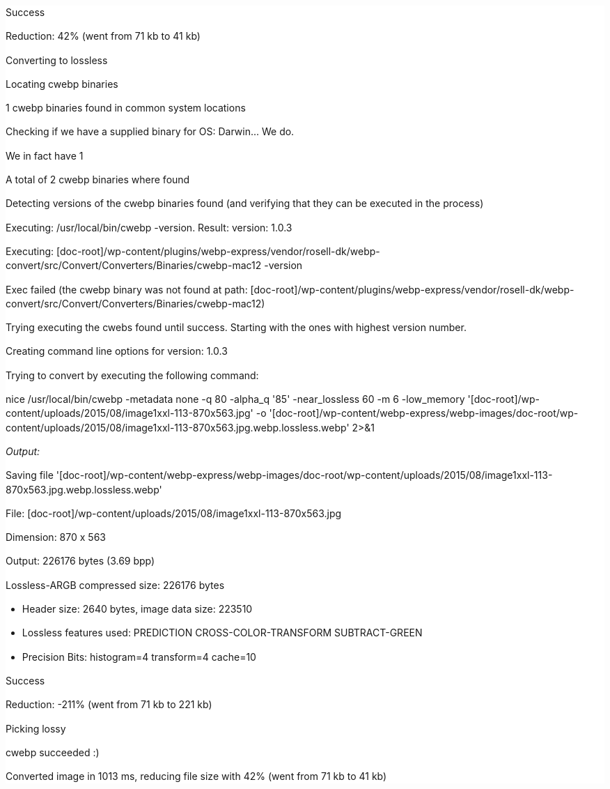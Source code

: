 Success

Reduction: 42% (went from 71 kb to 41 kb)


Converting to lossless

Locating cwebp binaries

1 cwebp binaries found in common system locations

Checking if we have a supplied binary for OS: Darwin... We do.

We in fact have 1

A total of 2 cwebp binaries where found

Detecting versions of the cwebp binaries found (and verifying that they can be executed in the process)

Executing: /usr/local/bin/cwebp -version. Result: version: 1.0.3

Executing: [doc-root]/wp-content/plugins/webp-express/vendor/rosell-dk/webp-convert/src/Convert/Converters/Binaries/cwebp-mac12 -version

Exec failed (the cwebp binary was not found at path: [doc-root]/wp-content/plugins/webp-express/vendor/rosell-dk/webp-convert/src/Convert/Converters/Binaries/cwebp-mac12)

Trying executing the cwebs found until success. Starting with the ones with highest version number.

Creating command line options for version: 1.0.3

Trying to convert by executing the following command:

nice /usr/local/bin/cwebp -metadata none -q 80 -alpha_q '85' -near_lossless 60 -m 6 -low_memory '[doc-root]/wp-content/uploads/2015/08/image1xxl-113-870x563.jpg' -o '[doc-root]/wp-content/webp-express/webp-images/doc-root/wp-content/uploads/2015/08/image1xxl-113-870x563.jpg.webp.lossless.webp' 2>&1


*Output:* 

Saving file '[doc-root]/wp-content/webp-express/webp-images/doc-root/wp-content/uploads/2015/08/image1xxl-113-870x563.jpg.webp.lossless.webp'

File:      [doc-root]/wp-content/uploads/2015/08/image1xxl-113-870x563.jpg

Dimension: 870 x 563

Output:    226176 bytes (3.69 bpp)

Lossless-ARGB compressed size: 226176 bytes

  * Header size: 2640 bytes, image data size: 223510

  * Lossless features used: PREDICTION CROSS-COLOR-TRANSFORM SUBTRACT-GREEN

  * Precision Bits: histogram=4 transform=4 cache=10


Success

Reduction: -211% (went from 71 kb to 221 kb)


Picking lossy

cwebp succeeded :)


Converted image in 1013 ms, reducing file size with 42% (went from 71 kb to 41 kb)

